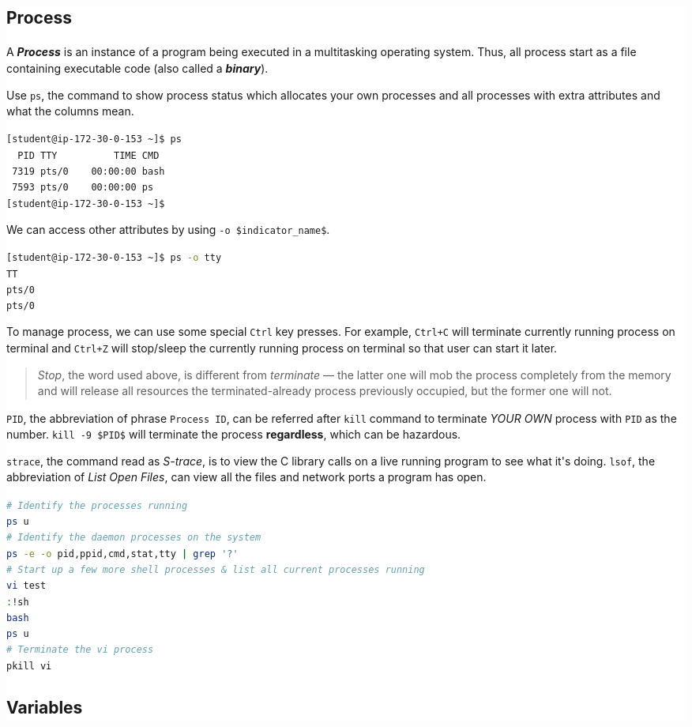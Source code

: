 
## Process

A ***Process*** is an instance of a program being executed in a multitasking operating system. Thus, all process start as a file containing executable code (also called a ***binary***).

Use `ps`, the command to show process status which allocates your own processes and all processes with extra attributes and what the columns mean.

```bash
[student@ip-172-30-0-153 ~]$ ps
  PID TTY          TIME CMD
 7319 pts/0    00:00:00 bash
 7593 pts/0    00:00:00 ps
[student@ip-172-30-0-153 ~]$ 
```

We can access other attributes by using `-o $indicator_name$`.

```bash
[student@ip-172-30-0-153 ~]$ ps -o tty
TT
pts/0
pts/0
```

To manage process, we can use some special `Ctrl` key presses. For example, `Ctrl+C` will terminate currently running process on terminal and `Ctrl+Z` will stop/sleep the currently running process on terminal so that user can start it later.

> *Stop*, the word used above, is different from *terminate* &mdash; the latter one will mob the process completely from the memory and will release all resources the terminated-already process previously occupied, but the former one will not.

`PID`, the abbreviation of phrase `Process ID`, can be referred after `kill` command to terminate *YOUR OWN* process with `PID` as the number. `kill -9 $PID$` will terminate the process **regardless**, which can be hazardous.

`strace`, the command read as *S-trace*, is to view the C library calls on a live running program to see what it's doing. `lsof`, the abbreviation of *List Open Files*, can view all the files and network ports a program has open.

```bash
# Identify the processes running
ps u
# Identify the daemon processes on the system
ps -e -o pid,ppid,cmd,stat,tty | grep '?'
# Start up a few more shell processes & list all current processes running
vi test
:!sh
bash
ps u
# Terminate the vi process
pkill vi
```

## Variables
